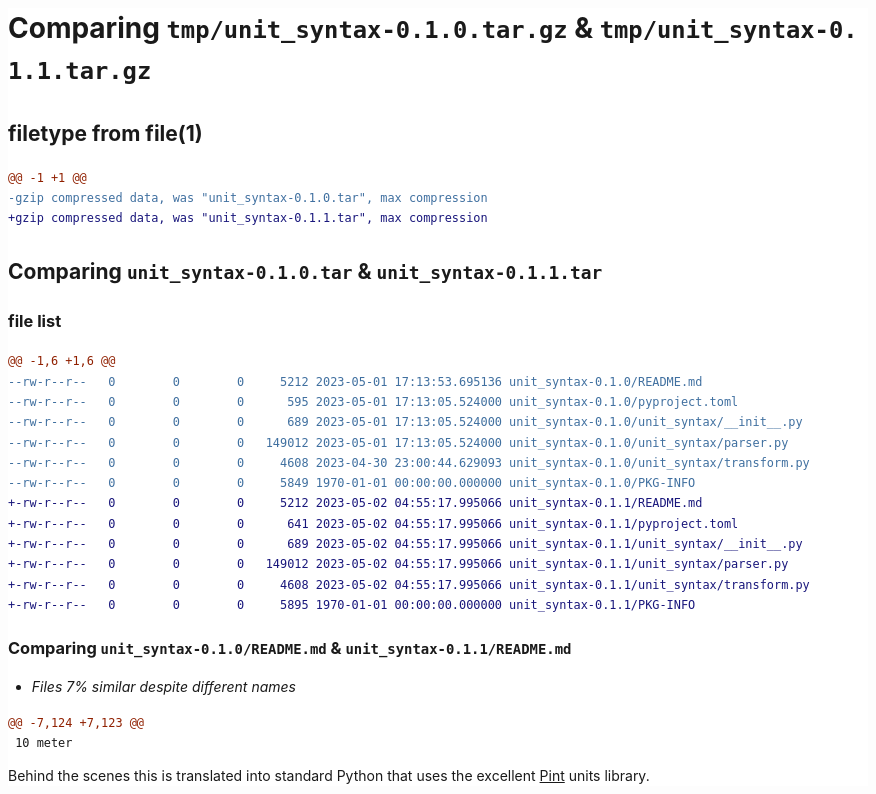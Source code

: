 # Comparing `tmp/unit_syntax-0.1.0.tar.gz` & `tmp/unit_syntax-0.1.1.tar.gz`

## filetype from file(1)

```diff
@@ -1 +1 @@
-gzip compressed data, was "unit_syntax-0.1.0.tar", max compression
+gzip compressed data, was "unit_syntax-0.1.1.tar", max compression
```

## Comparing `unit_syntax-0.1.0.tar` & `unit_syntax-0.1.1.tar`

### file list

```diff
@@ -1,6 +1,6 @@
--rw-r--r--   0        0        0     5212 2023-05-01 17:13:53.695136 unit_syntax-0.1.0/README.md
--rw-r--r--   0        0        0      595 2023-05-01 17:13:05.524000 unit_syntax-0.1.0/pyproject.toml
--rw-r--r--   0        0        0      689 2023-05-01 17:13:05.524000 unit_syntax-0.1.0/unit_syntax/__init__.py
--rw-r--r--   0        0        0   149012 2023-05-01 17:13:05.524000 unit_syntax-0.1.0/unit_syntax/parser.py
--rw-r--r--   0        0        0     4608 2023-04-30 23:00:44.629093 unit_syntax-0.1.0/unit_syntax/transform.py
--rw-r--r--   0        0        0     5849 1970-01-01 00:00:00.000000 unit_syntax-0.1.0/PKG-INFO
+-rw-r--r--   0        0        0     5212 2023-05-02 04:55:17.995066 unit_syntax-0.1.1/README.md
+-rw-r--r--   0        0        0      641 2023-05-02 04:55:17.995066 unit_syntax-0.1.1/pyproject.toml
+-rw-r--r--   0        0        0      689 2023-05-02 04:55:17.995066 unit_syntax-0.1.1/unit_syntax/__init__.py
+-rw-r--r--   0        0        0   149012 2023-05-02 04:55:17.995066 unit_syntax-0.1.1/unit_syntax/parser.py
+-rw-r--r--   0        0        0     4608 2023-05-02 04:55:17.995066 unit_syntax-0.1.1/unit_syntax/transform.py
+-rw-r--r--   0        0        0     5895 1970-01-01 00:00:00.000000 unit_syntax-0.1.1/PKG-INFO
```

### Comparing `unit_syntax-0.1.0/README.md` & `unit_syntax-0.1.1/README.md`

 * *Files 7% similar despite different names*

```diff
@@ -7,124 +7,123 @@
 10 meter
 ```
 
 Behind the scenes this is translated into standard Python that uses the excellent [Pint](https://pint.readthedocs.io/) units library.
 